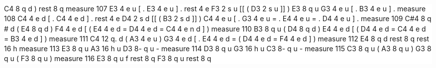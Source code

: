 C4     8        q     d        )
rest   8        q
measure 107
E3     4        e     u  [     .
E3     4        e     u  ]     .
rest   4        e
F3     2        s     u  [[    (
D3     2        s     u  ]]    )
E3     8        q     u
G3     4        e     u  [     .
B3     4        e     u  ]     .
measure 108
C4     4        e     d  [     .
C4     4        e     d  ]     .
rest   4        e
D4     2        s     d  [[    (
B3     2        s     d  ]]    )
C4     4        e     u  [     .
G3     4        e     u  =     .
E4     4        e     u  =     .
D4     4        e     u  ]     .
measure 109
C#4    8        q #   d        (
E4     8        q     d        )
F4     4        e     d  [     (
E4     4        e     d  =
D4     4        e     d  =
C4     4        e n   d  ]     )
measure 110
B3     8        q     u        (
D4     8        q     d        )
E4     4        e     d  [     (
D4     4        e     d  =
C4     4        e     d  =
B3     4        e     d  ]     )
measure 111
C4    12        q.    d        (
A3     4        e     u        )
G3     4        e     d  [     .
E4     4        e     d  =     (
D4     4        e     d  =
F4     4        e     d  ]     )
measure 112
E4     8        q     d
rest   8        q
rest  16        h
measure 113
E3     8        q     u
A3    16        h     u
D3     8-       q     u        -
measure 114
D3     8        q     u
G3    16        h     u
C3     8-       q     u        -
measure 115
C3     8        q     u        (
A3     8        q     u        )
G3     8        q     u        (
F3     8        q     u        )
measure 116
E3     8        q     u        f
rest   8        q
F3     8        q     u
rest   8        q